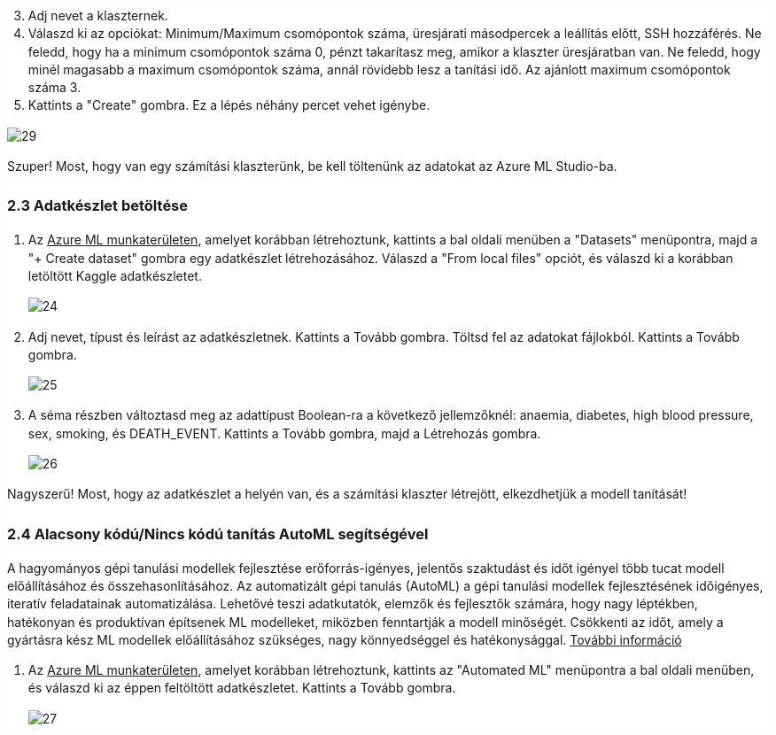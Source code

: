 3. Adj nevet a klaszternek.
4. Válaszd ki az opciókat: Minimum/Maximum csomópontok száma, üresjárati másodpercek a leállítás előtt, SSH hozzáférés. Ne feledd, hogy ha a minimum csomópontok száma 0, pénzt takarítasz meg, amikor a klaszter üresjáratban van. Ne feledd, hogy minél magasabb a maximum csomópontok száma, annál rövidebb lesz a tanítási idő. Az ajánlott maximum csomópontok száma 3.
5. Kattints a "Create" gombra. Ez a lépés néhány percet vehet igénybe.

![29](../../../../5-Data-Science-In-Cloud/18-Low-Code/images/cluster-3.PNG)

Szuper! Most, hogy van egy számítási klaszterünk, be kell töltenünk az adatokat az Azure ML Studio-ba.

### 2.3 Adatkészlet betöltése

1. Az [Azure ML munkaterületen](https://ml.azure.com/), amelyet korábban létrehoztunk, kattints a bal oldali menüben a "Datasets" menüpontra, majd a "+ Create dataset" gombra egy adatkészlet létrehozásához. Válaszd a "From local files" opciót, és válaszd ki a korábban letöltött Kaggle adatkészletet.

   ![24](../../../../5-Data-Science-In-Cloud/18-Low-Code/images/dataset-1.PNG)

2. Adj nevet, típust és leírást az adatkészletnek. Kattints a Tovább gombra. Töltsd fel az adatokat fájlokból. Kattints a Tovább gombra.

   ![25](../../../../5-Data-Science-In-Cloud/18-Low-Code/images/dataset-2.PNG)

3. A séma részben változtasd meg az adattípust Boolean-ra a következő jellemzőknél: anaemia, diabetes, high blood pressure, sex, smoking, és DEATH_EVENT. Kattints a Tovább gombra, majd a Létrehozás gombra.

   ![26](../../../../5-Data-Science-In-Cloud/18-Low-Code/images/dataset-3.PNG)

Nagyszerű! Most, hogy az adatkészlet a helyén van, és a számítási klaszter létrejött, elkezdhetjük a modell tanítását!

### 2.4 Alacsony kódú/Nincs kódú tanítás AutoML segítségével

A hagyományos gépi tanulási modellek fejlesztése erőforrás-igényes, jelentős szaktudást és időt igényel több tucat modell előállításához és összehasonlításához. Az automatizált gépi tanulás (AutoML) a gépi tanulási modellek fejlesztésének időigényes, iteratív feladatainak automatizálása. Lehetővé teszi adatkutatók, elemzők és fejlesztők számára, hogy nagy léptékben, hatékonyan és produktívan építsenek ML modelleket, miközben fenntartják a modell minőségét. Csökkenti az időt, amely a gyártásra kész ML modellek előállításához szükséges, nagy könnyedséggel és hatékonysággal. [További információ](https://docs.microsoft.com/azure/machine-learning/concept-automated-ml?WT.mc_id=academic-77958-bethanycheum&ocid=AID3041109)

1. Az [Azure ML munkaterületen](https://ml.azure.com/), amelyet korábban létrehoztunk, kattints az "Automated ML" menüpontra a bal oldali menüben, és válaszd ki az éppen feltöltött adatkészletet. Kattints a Tovább gombra.

   ![27](../../../../5-Data-Science-In-Cloud/18-Low-Code/images/aml-1.PNG)
